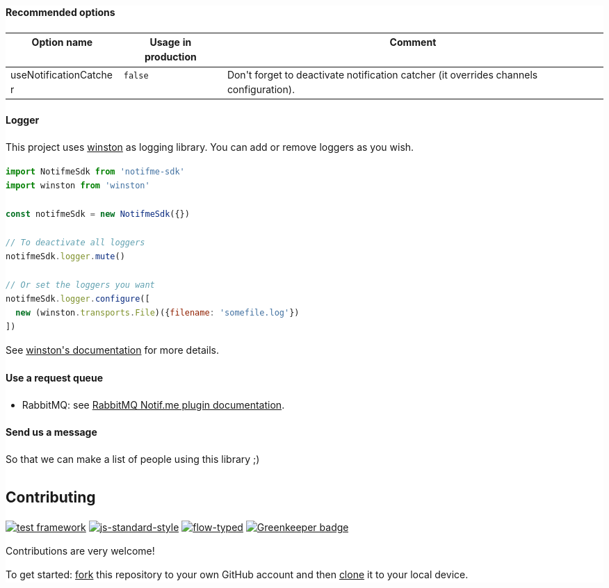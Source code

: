 #### Recommended options

| Option name | Usage in production | Comment |
| --- | --- | --- |
| useNotificationCatcher | `false` | Don't forget to deactivate notification catcher (it overrides channels configuration). |

#### Logger

This project uses [winston](https://github.com/winstonjs/winston) as logging library. You can add or remove loggers as you wish.

```javascript
import NotifmeSdk from 'notifme-sdk'
import winston from 'winston'

const notifmeSdk = new NotifmeSdk({})

// To deactivate all loggers
notifmeSdk.logger.mute()

// Or set the loggers you want
notifmeSdk.logger.configure([
  new (winston.transports.File)({filename: 'somefile.log'})
])
```

See [winston's documentation](https://github.com/winstonjs/winston) for more details.

#### Use a request queue

- RabbitMQ: see [RabbitMQ Notif.me plugin documentation](https://github.com/notifme/notifme-sdk-queue-rabbitmq).

#### Send us a message

So that we can make a list of people using this library ;)

## Contributing

[![test framework](https://img.shields.io/badge/test_framework-Jest-brightgreen.svg?style=flat)](https://facebook.github.io/jest/)
[![js-standard-style](https://img.shields.io/badge/codestyle-Standard_JS-brightgreen.svg?style=flat)](https://github.com/standard/standard)
[![flow-typed](https://img.shields.io/badge/typing-Flow_Type-brightgreen.svg?style=flat)](https://flow.org/)
[![Greenkeeper badge](https://badges.greenkeeper.io/notifme/notifme-sdk.svg)](https://greenkeeper.io/)

Contributions are very welcome!

To get started: [fork](https://help.github.com/articles/fork-a-repo/) this repository to your own GitHub account and then [clone](https://help.github.com/articles/cloning-a-repository/) it to your local device.
